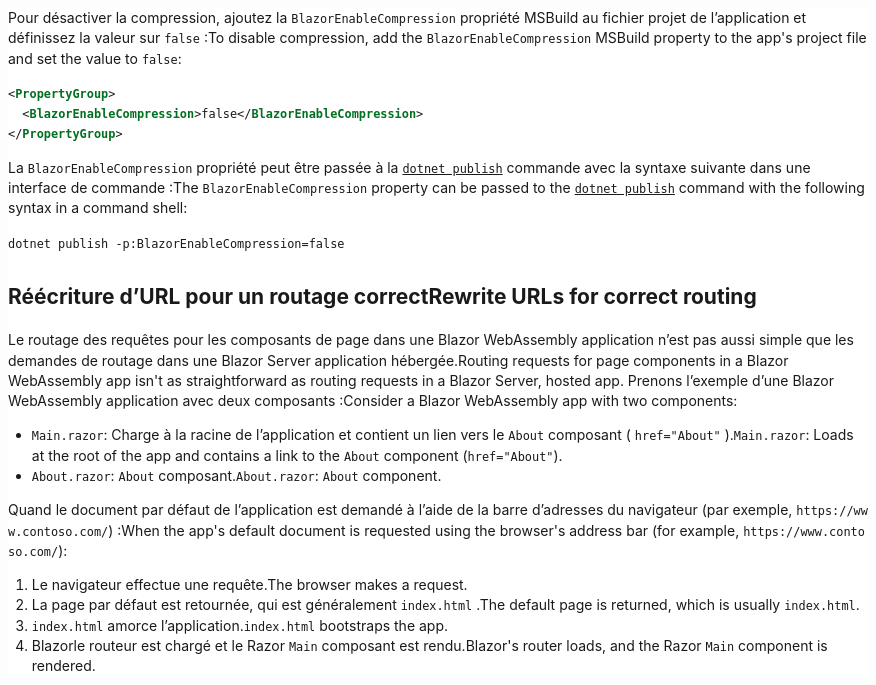 <span data-ttu-id="1f6b3-129">Pour désactiver la compression, ajoutez la `BlazorEnableCompression` propriété MSBuild au fichier projet de l’application et définissez la valeur sur `false` :</span><span class="sxs-lookup"><span data-stu-id="1f6b3-129">To disable compression, add the `BlazorEnableCompression` MSBuild property to the app's project file and set the value to `false`:</span></span>

```xml
<PropertyGroup>
  <BlazorEnableCompression>false</BlazorEnableCompression>
</PropertyGroup>
```

<span data-ttu-id="1f6b3-130">La `BlazorEnableCompression` propriété peut être passée à la [`dotnet publish`](/dotnet/core/tools/dotnet-publish) commande avec la syntaxe suivante dans une interface de commande :</span><span class="sxs-lookup"><span data-stu-id="1f6b3-130">The `BlazorEnableCompression` property can be passed to the [`dotnet publish`](/dotnet/core/tools/dotnet-publish) command with the following syntax in a command shell:</span></span>

```dotnetcli
dotnet publish -p:BlazorEnableCompression=false
```

## <a name="rewrite-urls-for-correct-routing"></a><span data-ttu-id="1f6b3-131">Réécriture d’URL pour un routage correct</span><span class="sxs-lookup"><span data-stu-id="1f6b3-131">Rewrite URLs for correct routing</span></span>

<span data-ttu-id="1f6b3-132">Le routage des requêtes pour les composants de page dans une Blazor WebAssembly application n’est pas aussi simple que les demandes de routage dans une Blazor Server application hébergée.</span><span class="sxs-lookup"><span data-stu-id="1f6b3-132">Routing requests for page components in a Blazor WebAssembly app isn't as straightforward as routing requests in a Blazor Server, hosted app.</span></span> <span data-ttu-id="1f6b3-133">Prenons l’exemple d’une Blazor WebAssembly application avec deux composants :</span><span class="sxs-lookup"><span data-stu-id="1f6b3-133">Consider a Blazor WebAssembly app with two components:</span></span>

* <span data-ttu-id="1f6b3-134">`Main.razor`: Charge à la racine de l’application et contient un lien vers le `About` composant ( `href="About"` ).</span><span class="sxs-lookup"><span data-stu-id="1f6b3-134">`Main.razor`: Loads at the root of the app and contains a link to the `About` component (`href="About"`).</span></span>
* <span data-ttu-id="1f6b3-135">`About.razor`: `About` composant.</span><span class="sxs-lookup"><span data-stu-id="1f6b3-135">`About.razor`: `About` component.</span></span>

<span data-ttu-id="1f6b3-136">Quand le document par défaut de l’application est demandé à l’aide de la barre d’adresses du navigateur (par exemple, `https://www.contoso.com/`) :</span><span class="sxs-lookup"><span data-stu-id="1f6b3-136">When the app's default document is requested using the browser's address bar (for example, `https://www.contoso.com/`):</span></span>

1. <span data-ttu-id="1f6b3-137">Le navigateur effectue une requête.</span><span class="sxs-lookup"><span data-stu-id="1f6b3-137">The browser makes a request.</span></span>
1. <span data-ttu-id="1f6b3-138">La page par défaut est retournée, qui est généralement `index.html` .</span><span class="sxs-lookup"><span data-stu-id="1f6b3-138">The default page is returned, which is usually `index.html`.</span></span>
1. <span data-ttu-id="1f6b3-139">`index.html` amorce l’application.</span><span class="sxs-lookup"><span data-stu-id="1f6b3-139">`index.html` bootstraps the app.</span></span>
1. <span data-ttu-id="1f6b3-140">Blazorle routeur est chargé et le Razor `Main` composant est rendu.</span><span class="sxs-lookup"><span data-stu-id="1f6b3-140">Blazor's router loads, and the Razor `Main` component is rendered.</span></span>
